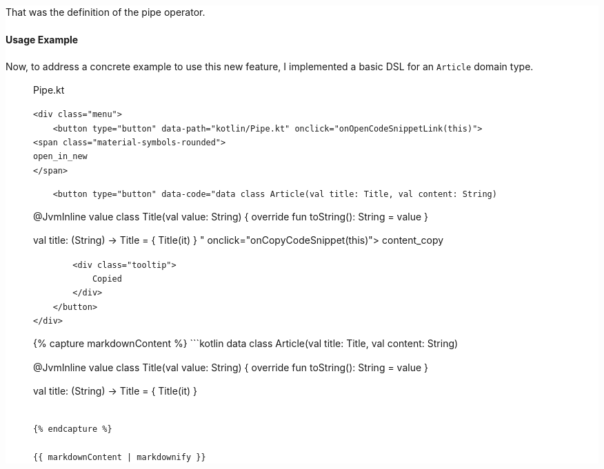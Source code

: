 
That was the definition of the pipe operator.

#### Usage Example

Now, to address a concrete example to use this new feature, I implemented a
basic DSL for an `Article` domain type.


<figure>
<div class="header user-select-none ">
    <div class="caption">
        Pipe.kt
    </div>

    <div class="menu">
        <button type="button" data-path="kotlin/Pipe.kt" onclick="onOpenCodeSnippetLink(this)">
    <span class="material-symbols-rounded">
    open_in_new
    </span>
</button>

        <button type="button" data-code="data class Article(val title: Title, val content: String)

@JvmInline
value class Title(val value: String) {
    override fun toString(): String = value
}

val title: (String) -&gt; Title = { Title(it) }
" onclick="onCopyCodeSnippet(this)">
            <span class="material-symbols-rounded">
            content_copy
            </span>

            <div class="tooltip">
                Copied
            </div>
        </button>
    </div>
</div>
{% capture markdownContent %}
```kotlin
data class Article(val title: Title, val content: String)

@JvmInline
value class Title(val value: String) {
    override fun toString(): String = value
}

val title: (String) -> Title = { Title(it) }
```

{% endcapture %}

{{ markdownContent | markdownify }}
